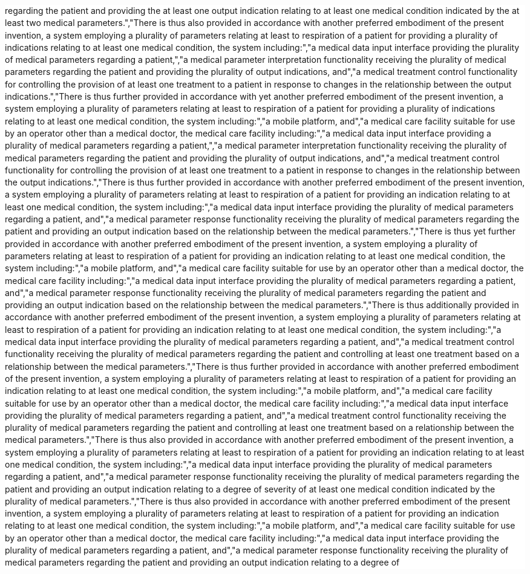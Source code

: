 regarding the patient and providing the at least one output indication relating to at least one medical condition indicated by the at least two medical parameters.","There is thus also provided in accordance with another preferred embodiment of the present invention, a system employing a plurality of parameters relating at least to respiration of a patient for providing a plurality of indications relating to at least one medical condition, the system including:","a medical data input interface providing the plurality of medical parameters regarding a patient,","a medical parameter interpretation functionality receiving the plurality of medical parameters regarding the patient and providing the plurality of output indications, and","a medical treatment control functionality for controlling the provision of at least one treatment to a patient in response to changes in the relationship between the output indications.","There is thus further provided in accordance with yet another preferred embodiment of the present invention, a system employing a plurality of parameters relating at least to respiration of a patient for providing a plurality of indications relating to at least one medical condition, the system including:","a mobile platform, and","a medical care facility suitable for use by an operator other than a medical doctor, the medical care facility including:","a medical data input interface providing a plurality of medical parameters regarding a patient,","a medical parameter interpretation functionality receiving the plurality of medical parameters regarding the patient and providing the plurality of output indications, and","a medical treatment control functionality for controlling the provision of at least one treatment to a patient in response to changes in the relationship between the output indications.","There is thus further provided in accordance with another preferred embodiment of the present invention, a system employing a plurality of parameters relating at least to respiration of a patient for providing an indication relating to at least one medical condition, the system including:","a medical data input interface providing the plurality of medical parameters regarding a patient, and","a medical parameter response functionality receiving the plurality of medical parameters regarding the patient and providing an output indication based on the relationship between the medical parameters.","There is thus yet further provided in accordance with another preferred embodiment of the present invention, a system employing a plurality of parameters relating at least to respiration of a patient for providing an indication relating to at least one medical condition, the system including:","a mobile platform, and","a medical care facility suitable for use by an operator other than a medical doctor, the medical care facility including:","a medical data input interface providing the plurality of medical parameters regarding a patient, and","a medical parameter response functionality receiving the plurality of medical parameters regarding the patient and providing an output indication based on the relationship between the medical parameters.","There is thus additionally provided in accordance with another preferred embodiment of the present invention, a system employing a plurality of parameters relating at least to respiration of a patient for providing an indication relating to at least one medical condition, the system including:","a medical data input interface providing the plurality of medical parameters regarding a patient, and","a medical treatment control functionality receiving the plurality of medical parameters regarding the patient and controlling at least one treatment based on a relationship between the medical parameters.","There is thus further provided in accordance with another preferred embodiment of the present invention, a system employing a plurality of parameters relating at least to respiration of a patient for providing an indication relating to at least one medical condition, the system including:","a mobile platform, and","a medical care facility suitable for use by an operator other than a medical doctor, the medical care facility including:","a medical data input interface providing the plurality of medical parameters regarding a patient, and","a medical treatment control functionality receiving the plurality of medical parameters regarding the patient and controlling at least one treatment based on a relationship between the medical parameters.","There is thus also provided in accordance with another preferred embodiment of the present invention, a system employing a plurality of parameters relating at least to respiration of a patient for providing an indication relating to at least one medical condition, the system including:","a medical data input interface providing the plurality of medical parameters regarding a patient, and","a medical parameter response functionality receiving the plurality of medical parameters regarding the patient and providing an output indication relating to a degree of severity of at least one medical condition indicated by the plurality of medical parameters.","There is thus also provided in accordance with another preferred embodiment of the present invention, a system employing a plurality of parameters relating at least to respiration of a patient for providing an indication relating to at least one medical condition, the system including:","a mobile platform, and","a medical care facility suitable for use by an operator other than a medical doctor, the medical care facility including:","a medical data input interface providing the plurality of medical parameters regarding a patient, and","a medical parameter response functionality receiving the plurality of medical parameters regarding the patient and providing an output indication relating to a degree of